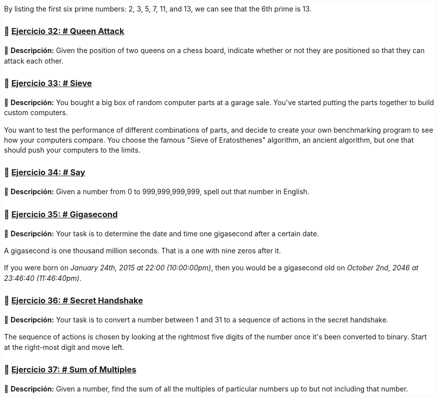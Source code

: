 By listing the first six prime numbers: 2, 3, 5, 7, 11, and 13, we can see that the 6th prime is 13.
### 🔹 [Ejercicio 32: # Queen Attack ](https://github.com/CabinetSpyder/Ejercicio32-Queen-Attack-cpp)
📄 **Descripción:** Given the position of two queens on a chess board, indicate whether or not they are positioned so that they can attack each other.

### 🔹 [Ejercicio 33: # Sieve ](https://github.com/CabinetSpyder/Ejercicio33-Sieve-cpp)
📄 **Descripción:** You bought a big box of random computer parts at a garage sale. You've started putting the parts together to build custom computers.

You want to test the performance of different combinations of parts, and decide to create your own benchmarking program to see how your computers compare. You choose the famous "Sieve of Eratosthenes" algorithm, an ancient algorithm, but one that should push your computers to the limits.

### 🔹 [Ejercicio 34: # Say](https://github.com/CabinetSpyder/Ejercicio34-Say-cpp)
📄 **Descripción:**  Given a number from 0 to 999,999,999,999, spell out that number in English.

### 🔹 [Ejercicio 35: # Gigasecond ](https://github.com/CabinetSpyder/Ejercicio35-Gigasecond-cpp)
📄 **Descripción:** Your task is to determine the date and time one gigasecond after a certain date.

A gigasecond is one thousand million seconds. That is a one with nine zeros after it.

If you were born on  _January 24th, 2015 at 22:00 (10:00:00pm)_, then you would be a gigasecond old on  _October 2nd, 2046 at 23:46:40 (11:46:40pm)_.

### 🔹 [Ejercicio 36: # Secret Handshake](https://github.com/CabinetSpyder/Ejercicio36-Secret-Handshake-cpp)
📄 **Descripción:** Your task is to convert a number between 1 and 31 to a sequence of actions in the secret handshake.

The sequence of actions is chosen by looking at the rightmost five digits of the number once it's been converted to binary. Start at the right-most digit and move left.

### 🔹 [Ejercicio 37: # Sum of Multiples](https://github.com/CabinetSpyder/Ejercicio37-sum-of-multiples-cpp)
📄 **Descripción:** Given a number, find the sum of all the multiples of particular numbers up to but not including that number.
